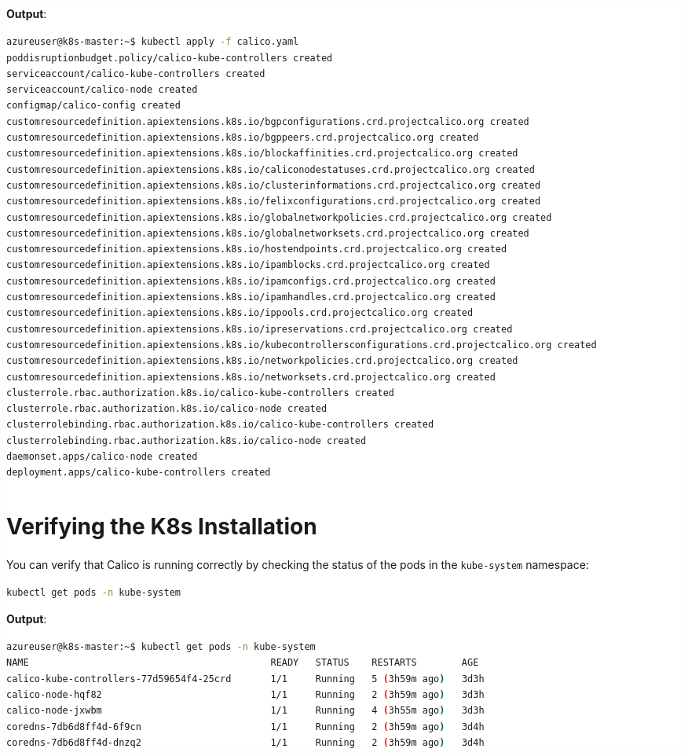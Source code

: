 **Output**:
```bash
azureuser@k8s-master:~$ kubectl apply -f calico.yaml
poddisruptionbudget.policy/calico-kube-controllers created
serviceaccount/calico-kube-controllers created
serviceaccount/calico-node created
configmap/calico-config created
customresourcedefinition.apiextensions.k8s.io/bgpconfigurations.crd.projectcalico.org created
customresourcedefinition.apiextensions.k8s.io/bgppeers.crd.projectcalico.org created
customresourcedefinition.apiextensions.k8s.io/blockaffinities.crd.projectcalico.org created
customresourcedefinition.apiextensions.k8s.io/caliconodestatuses.crd.projectcalico.org created
customresourcedefinition.apiextensions.k8s.io/clusterinformations.crd.projectcalico.org created
customresourcedefinition.apiextensions.k8s.io/felixconfigurations.crd.projectcalico.org created
customresourcedefinition.apiextensions.k8s.io/globalnetworkpolicies.crd.projectcalico.org created
customresourcedefinition.apiextensions.k8s.io/globalnetworksets.crd.projectcalico.org created
customresourcedefinition.apiextensions.k8s.io/hostendpoints.crd.projectcalico.org created
customresourcedefinition.apiextensions.k8s.io/ipamblocks.crd.projectcalico.org created
customresourcedefinition.apiextensions.k8s.io/ipamconfigs.crd.projectcalico.org created
customresourcedefinition.apiextensions.k8s.io/ipamhandles.crd.projectcalico.org created
customresourcedefinition.apiextensions.k8s.io/ippools.crd.projectcalico.org created
customresourcedefinition.apiextensions.k8s.io/ipreservations.crd.projectcalico.org created
customresourcedefinition.apiextensions.k8s.io/kubecontrollersconfigurations.crd.projectcalico.org created
customresourcedefinition.apiextensions.k8s.io/networkpolicies.crd.projectcalico.org created
customresourcedefinition.apiextensions.k8s.io/networksets.crd.projectcalico.org created
clusterrole.rbac.authorization.k8s.io/calico-kube-controllers created
clusterrole.rbac.authorization.k8s.io/calico-node created
clusterrolebinding.rbac.authorization.k8s.io/calico-kube-controllers created
clusterrolebinding.rbac.authorization.k8s.io/calico-node created
daemonset.apps/calico-node created
deployment.apps/calico-kube-controllers created
```

# Verifying the K8s Installation

You can verify that Calico is running correctly by checking the status of the pods in the `kube-system` namespace:

```bash
kubectl get pods -n kube-system
```

**Output**:
```bash
azureuser@k8s-master:~$ kubectl get pods -n kube-system
NAME                                           READY   STATUS    RESTARTS        AGE
calico-kube-controllers-77d59654f4-25crd       1/1     Running   5 (3h59m ago)   3d3h
calico-node-hqf82                              1/1     Running   2 (3h59m ago)   3d3h
calico-node-jxwbm                              1/1     Running   4 (3h55m ago)   3d3h
coredns-7db6d8ff4d-6f9cn                       1/1     Running   2 (3h59m ago)   3d4h
coredns-7db6d8ff4d-dnzq2                       1/1     Running   2 (3h59m ago)   3d4h
```
